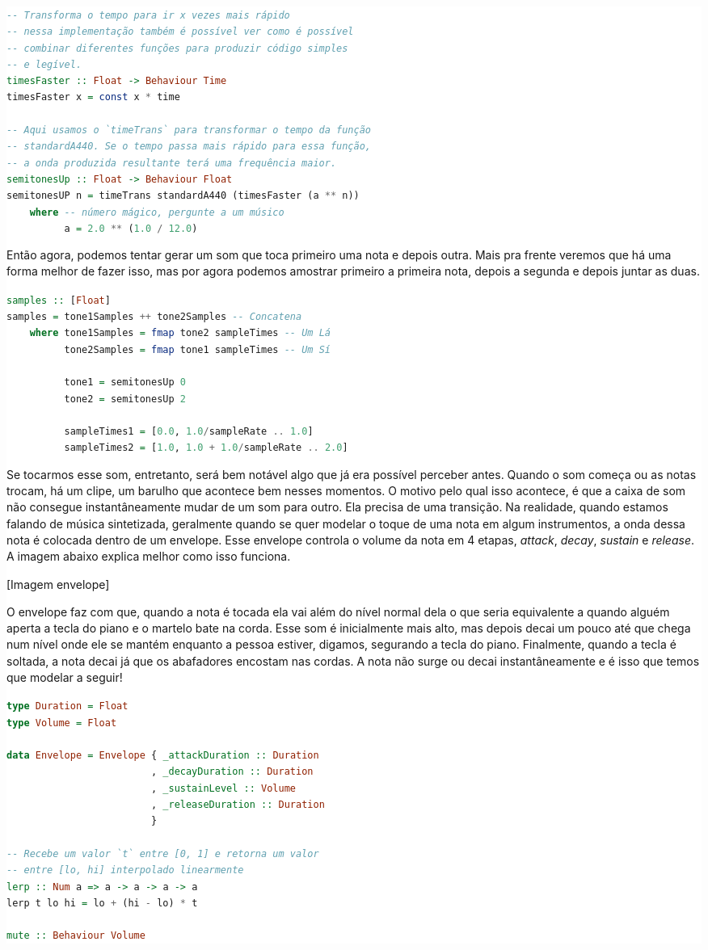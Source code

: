 ```haskell
-- Transforma o tempo para ir x vezes mais rápido
-- nessa implementação também é possível ver como é possível
-- combinar diferentes funções para produzir código simples
-- e legível.
timesFaster :: Float -> Behaviour Time
timesFaster x = const x * time

-- Aqui usamos o `timeTrans` para transformar o tempo da função
-- standardA440. Se o tempo passa mais rápido para essa função,
-- a onda produzida resultante terá uma frequência maior.
semitonesUp :: Float -> Behaviour Float
semitonesUP n = timeTrans standardA440 (timesFaster (a ** n))
    where -- número mágico, pergunte a um músico
          a = 2.0 ** (1.0 / 12.0)
```

Então agora, podemos tentar gerar um som que toca primeiro uma nota e depois outra. Mais pra frente veremos que há uma forma melhor de fazer isso, mas por agora podemos amostrar primeiro a primeira nota, depois a segunda e depois juntar as duas.

```haskell
samples :: [Float]
samples = tone1Samples ++ tone2Samples -- Concatena
    where tone1Samples = fmap tone2 sampleTimes -- Um Lá
          tone2Samples = fmap tone1 sampleTimes -- Um Sí

          tone1 = semitonesUp 0
          tone2 = semitonesUp 2

          sampleTimes1 = [0.0, 1.0/sampleRate .. 1.0]
          sampleTimes2 = [1.0, 1.0 + 1.0/sampleRate .. 2.0]
```

Se tocarmos esse som, entretanto, será bem notável algo que já era possível perceber antes. Quando o som começa ou as notas trocam, há um clipe, um barulho que acontece bem nesses momentos. O motivo pelo qual isso acontece, é que a caixa de som não consegue instantâneamente mudar de um som para outro. Ela precisa de uma transição. Na realidade, quando estamos falando de música sintetizada, geralmente quando se quer modelar o toque de uma nota em algum instrumentos, a onda dessa nota é colocada dentro de um envelope. Esse envelope controla o volume da nota em 4 etapas, _attack_, _decay_, _sustain_ e _release_. A imagem abaixo explica melhor como isso funciona.

[Imagem envelope]

O envelope faz com que, quando a nota é tocada ela vai além do nível normal dela o que seria equivalente a quando alguém aperta a tecla do piano e o martelo bate na corda. Esse som é inicialmente mais alto, mas depois decai um pouco até que chega num nível onde ele se mantém enquanto a pessoa estiver, digamos, segurando a tecla do piano. Finalmente, quando a tecla é soltada, a nota decai já que os abafadores encostam nas cordas. A nota não surge ou decai instantâneamente e é isso que temos que modelar a seguir!

```haskell
type Duration = Float
type Volume = Float

data Envelope = Envelope { _attackDuration :: Duration
                         , _decayDuration :: Duration
                         , _sustainLevel :: Volume
                         , _releaseDuration :: Duration
                         }

-- Recebe um valor `t` entre [0, 1] e retorna um valor
-- entre [lo, hi] interpolado linearmente
lerp :: Num a => a -> a -> a -> a
lerp t lo hi = lo + (hi - lo) * t

mute :: Behaviour Volume
```